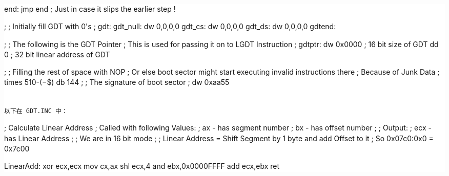end:
jmp end ; Just in case it slips the earlier step !

;
; Initially fill GDT with 0's
; 
gdt:
gdt_null:
dw 0,0,0,0
gdt_cs:
dw 0,0,0,0
gdt_ds:
dw 0,0,0,0
gdtend:

;
; The following is the GDT Pointer
; This is used for passing it on to LGDT Instruction
;
gdtptr:
dw 0x0000 ; 16 bit size of GDT
dd 0 ; 32 bit linear address of GDT

;
; Filling the rest of space with NOP
; Or else boot sector might start executing invalid instructions there
; Because of Junk Data
;
times 510-($-$$) db 144
;
; The signature of boot sector
;
dw 0xaa55 
```

以下在 GDT.INC 中：

```
; Calculate Linear Address
; Called with following Values:
;       ax - has segment number
;   bx - has offset number
; 
; Output:
;   ecx - has Linear Address
; 
; We are in 16 bit mode
;
; Linear Address = Shift Segment by 1 byte and add Offset to it
; So 0x07c0:0x0  = 0x7c00

LinearAdd:
    xor ecx,ecx
    mov cx,ax
    shl ecx,4
    and ebx,0x0000FFFF
    add ecx,ebx
    ret
